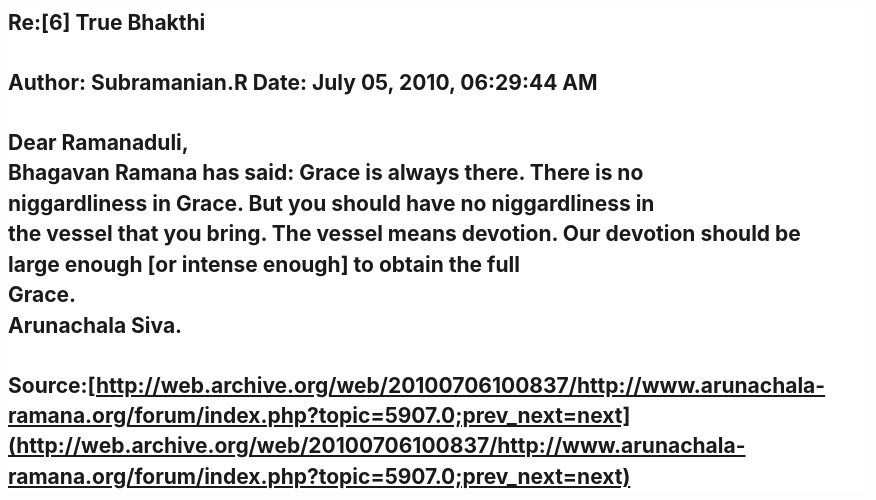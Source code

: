 ## Re:[6] True Bhakthi  
Author: Subramanian.R       Date: July 05, 2010, 06:29:44 AM  
---  
Dear Ramanaduli,   
Bhagavan Ramana has said: Grace is always there. There is no   
niggardliness in Grace. But you should have no niggardliness in   
the vessel that you bring. The vessel means devotion. Our devotion should be  
large enough [or intense enough] to obtain the full   
Grace.   
Arunachala Siva.
 ---  
Source:[http://web.archive.org/web/20100706100837/http://www.arunachala-ramana.org/forum/index.php?topic=5907.0;prev_next=next](http://web.archive.org/web/20100706100837/http://www.arunachala-ramana.org/forum/index.php?topic=5907.0;prev_next=next)   
---  

